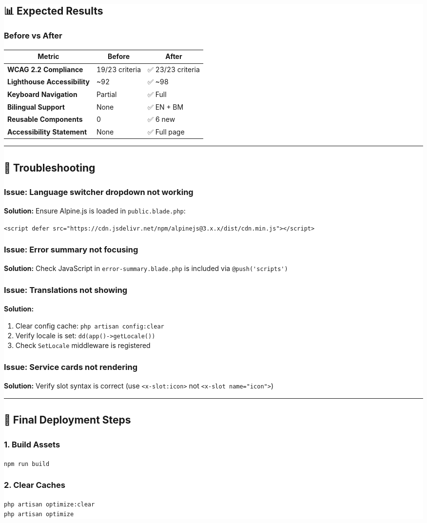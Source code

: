 
## 📊 Expected Results

### Before vs After

| Metric | Before | After |
|--------|--------|-------|
| **WCAG 2.2 Compliance** | 19/23 criteria | ✅ 23/23 criteria |
| **Lighthouse Accessibility** | ~92 | ✅ ~98 |
| **Keyboard Navigation** | Partial | ✅ Full |
| **Bilingual Support** | None | ✅ EN + BM |
| **Reusable Components** | 0 | ✅ 6 new |
| **Accessibility Statement** | None | ✅ Full page |

---

## 🐛 Troubleshooting

### Issue: Language switcher dropdown not working
**Solution:** Ensure Alpine.js is loaded in `public.blade.php`:
```blade
<script defer src="https://cdn.jsdelivr.net/npm/alpinejs@3.x.x/dist/cdn.min.js"></script>
```

### Issue: Error summary not focusing
**Solution:** Check JavaScript in `error-summary.blade.php` is included via `@push('scripts')`

### Issue: Translations not showing
**Solution:** 
1. Clear config cache: `php artisan config:clear`
2. Verify locale is set: `dd(app()->getLocale())`
3. Check `SetLocale` middleware is registered

### Issue: Service cards not rendering
**Solution:** Verify slot syntax is correct (use `<x-slot:icon>` not `<x-slot name="icon">`)

---

## 📝 Final Deployment Steps

### 1. Build Assets
```bash
npm run build
```

### 2. Clear Caches
```bash
php artisan optimize:clear
php artisan optimize
```

